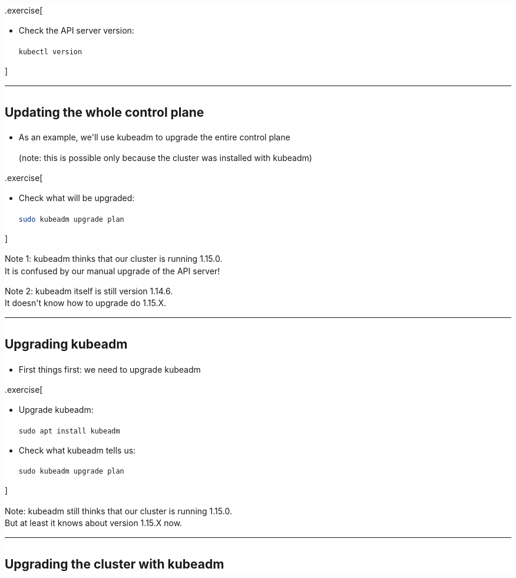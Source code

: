 .exercise[

- Check the API server version:
  ```bash
  kubectl version
  ```

]

---

## Updating the whole control plane

- As an example, we'll use kubeadm to upgrade the entire control plane

  (note: this is possible only because the cluster was installed with kubeadm)

.exercise[

- Check what will be upgraded:
  ```bash
  sudo kubeadm upgrade plan
  ```

]

Note 1: kubeadm thinks that our cluster is running 1.15.0.
<br/>It is confused by our manual upgrade of the API server!

Note 2: kubeadm itself is still version 1.14.6.
<br/>It doesn't know how to upgrade do 1.15.X.

---

## Upgrading kubeadm

- First things first: we need to upgrade kubeadm

.exercise[

- Upgrade kubeadm:
  ```
  sudo apt install kubeadm
  ```

- Check what kubeadm tells us:
  ```
  sudo kubeadm upgrade plan
  ```

]

Note: kubeadm still thinks that our cluster is running 1.15.0.
<br/>But at least it knows about version 1.15.X now.

---

## Upgrading the cluster with kubeadm
